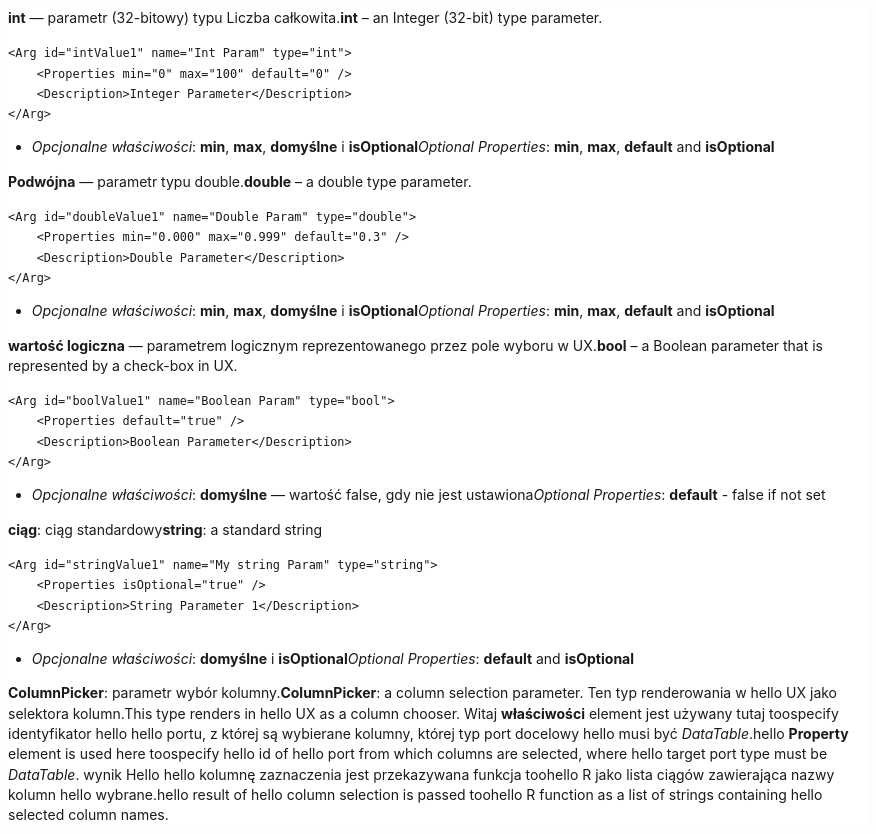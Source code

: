 <span data-ttu-id="0f269-235">**int** — parametr (32-bitowy) typu Liczba całkowita.</span><span class="sxs-lookup"><span data-stu-id="0f269-235">**int** – an Integer (32-bit) type parameter.</span></span>

    <Arg id="intValue1" name="Int Param" type="int">
        <Properties min="0" max="100" default="0" />
        <Description>Integer Parameter</Description>
    </Arg>


* <span data-ttu-id="0f269-236">*Opcjonalne właściwości*: **min**, **max**, **domyślne** i **isOptional**</span><span class="sxs-lookup"><span data-stu-id="0f269-236">*Optional Properties*: **min**, **max**, **default** and **isOptional**</span></span>

<span data-ttu-id="0f269-237">**Podwójna** — parametr typu double.</span><span class="sxs-lookup"><span data-stu-id="0f269-237">**double** – a double type parameter.</span></span>

    <Arg id="doubleValue1" name="Double Param" type="double">
        <Properties min="0.000" max="0.999" default="0.3" />
        <Description>Double Parameter</Description>
    </Arg>


* <span data-ttu-id="0f269-238">*Opcjonalne właściwości*: **min**, **max**, **domyślne** i **isOptional**</span><span class="sxs-lookup"><span data-stu-id="0f269-238">*Optional Properties*: **min**, **max**, **default** and **isOptional**</span></span>

<span data-ttu-id="0f269-239">**wartość logiczna** — parametrem logicznym reprezentowanego przez pole wyboru w UX.</span><span class="sxs-lookup"><span data-stu-id="0f269-239">**bool** – a Boolean parameter that is represented by a check-box in UX.</span></span>

    <Arg id="boolValue1" name="Boolean Param" type="bool">
        <Properties default="true" />
        <Description>Boolean Parameter</Description>
    </Arg>



* <span data-ttu-id="0f269-240">*Opcjonalne właściwości*: **domyślne** — wartość false, gdy nie jest ustawiona</span><span class="sxs-lookup"><span data-stu-id="0f269-240">*Optional Properties*: **default** - false if not set</span></span>

<span data-ttu-id="0f269-241">**ciąg**: ciąg standardowy</span><span class="sxs-lookup"><span data-stu-id="0f269-241">**string**: a standard string</span></span>

    <Arg id="stringValue1" name="My string Param" type="string">
        <Properties isOptional="true" />
        <Description>String Parameter 1</Description>
    </Arg>    

* <span data-ttu-id="0f269-242">*Opcjonalne właściwości*: **domyślne** i **isOptional**</span><span class="sxs-lookup"><span data-stu-id="0f269-242">*Optional Properties*: **default** and **isOptional**</span></span>

<span data-ttu-id="0f269-243">**ColumnPicker**: parametr wybór kolumny.</span><span class="sxs-lookup"><span data-stu-id="0f269-243">**ColumnPicker**: a column selection parameter.</span></span> <span data-ttu-id="0f269-244">Ten typ renderowania w hello UX jako selektora kolumn.</span><span class="sxs-lookup"><span data-stu-id="0f269-244">This type renders in hello UX as a column chooser.</span></span> <span data-ttu-id="0f269-245">Witaj **właściwości** element jest używany tutaj toospecify identyfikator hello hello portu, z której są wybierane kolumny, której typ port docelowy hello musi być *DataTable*.</span><span class="sxs-lookup"><span data-stu-id="0f269-245">hello **Property** element is used here toospecify hello id of hello port from which columns are selected, where hello target port type must be *DataTable*.</span></span> <span data-ttu-id="0f269-246">wynik Hello hello kolumnę zaznaczenia jest przekazywana funkcja toohello R jako lista ciągów zawierająca nazwy kolumn hello wybrane.</span><span class="sxs-lookup"><span data-stu-id="0f269-246">hello result of hello column selection is passed toohello R function as a list of strings containing hello selected column names.</span></span> 
